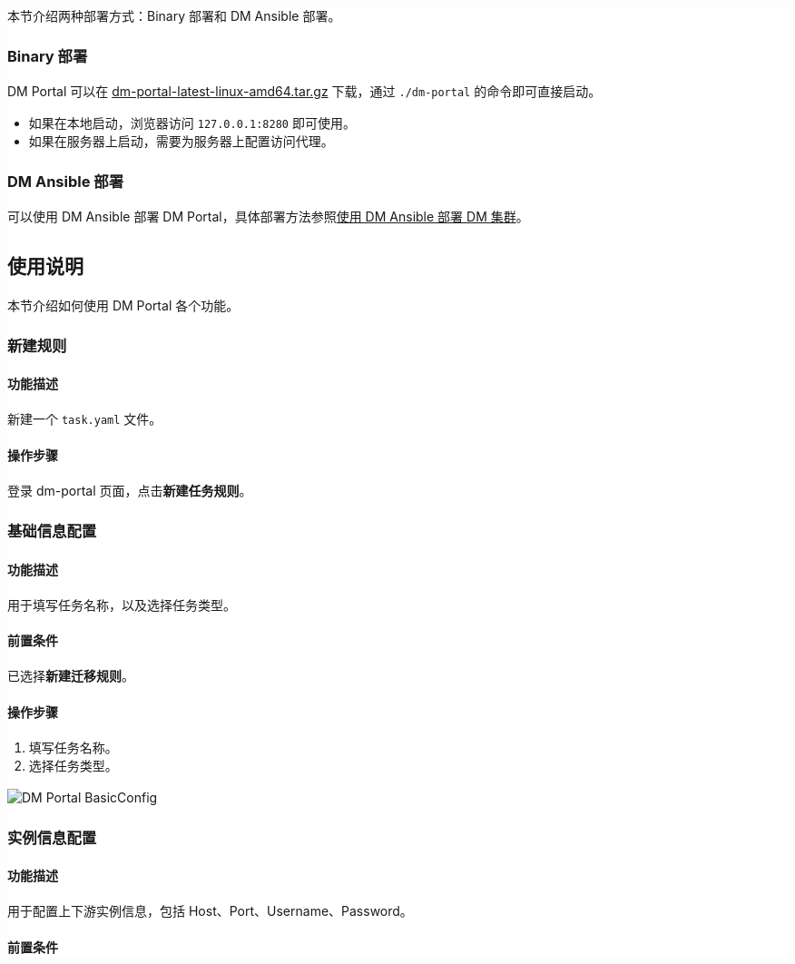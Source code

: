 本节介绍两种部署方式：Binary 部署和 DM Ansible 部署。

### Binary 部署

DM Portal 可以在 [dm-portal-latest-linux-amd64.tar.gz](https://download.pingcap.org/dm-portal-latest-linux-amd64.tar.gz) 下载，通过 `./dm-portal` 的命令即可直接启动。

* 如果在本地启动，浏览器访问 `127.0.0.1:8280` 即可使用。
* 如果在服务器上启动，需要为服务器上配置访问代理。

### DM Ansible 部署

可以使用 DM Ansible 部署 DM Portal，具体部署方法参照[使用 DM Ansible 部署 DM 集群](deploy-a-dm-cluster-using-ansible.md)。

## 使用说明

本节介绍如何使用 DM Portal 各个功能。

### 新建规则

#### 功能描述

新建一个 `task.yaml` 文件。

#### 操作步骤

登录 dm-portal 页面，点击**新建任务规则**。

### 基础信息配置

#### 功能描述

用于填写任务名称，以及选择任务类型。

#### 前置条件

已选择**新建迁移规则**。

#### 操作步骤

1. 填写任务名称。
2. 选择任务类型。

![DM Portal BasicConfig](https://docs-download.pingcap.com/media/images/tidb-data-migration/zh/dm-portal-basicconfig-zh.png)

### 实例信息配置

#### 功能描述

用于配置上下游实例信息，包括 Host、Port、Username、Password。

#### 前置条件
